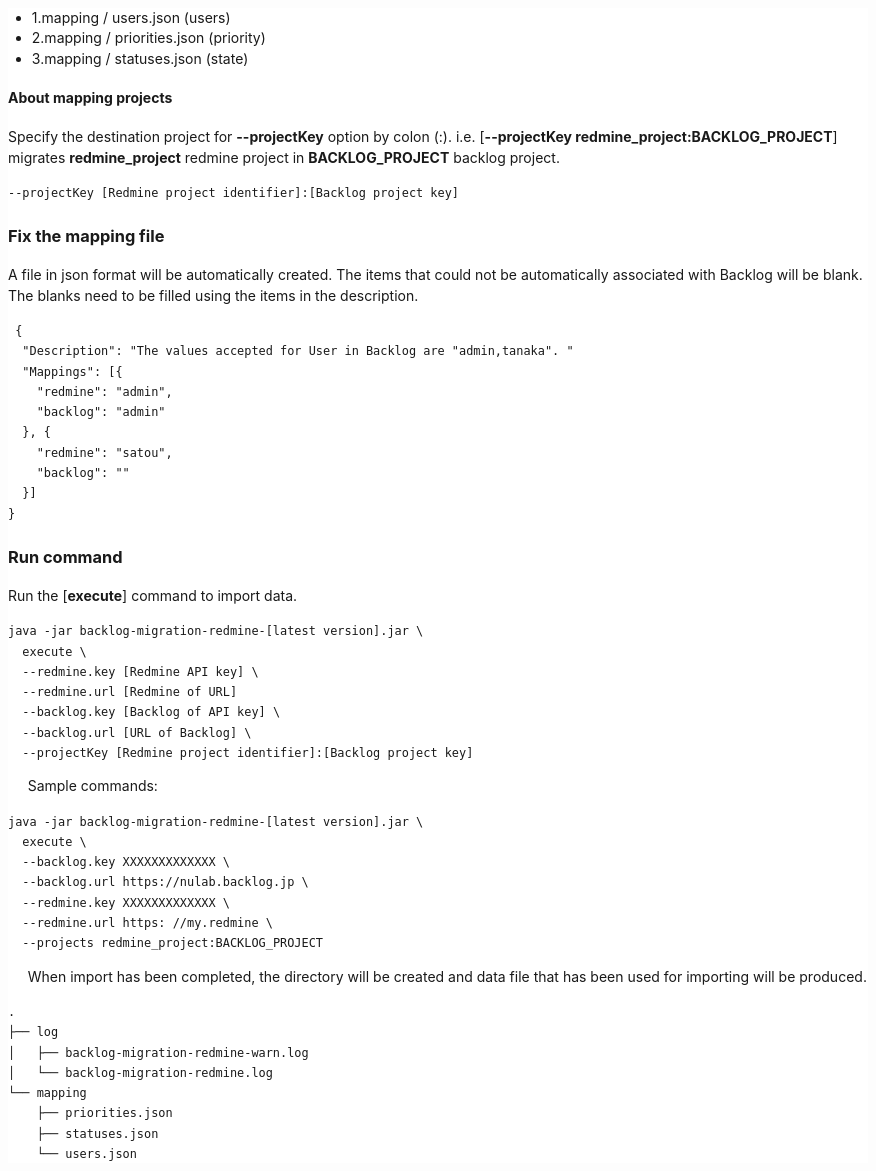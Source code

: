 - 1.mapping / users.json (users)
- 2.mapping / priorities.json (priority)
- 3.mapping / statuses.json (state)

#### About mapping projects

Specify the destination project for **--projectKey** option by colon (:).  i.e. [**--projectKey redmine_project:BACKLOG_PROJECT**] migrates **redmine_project** redmine project in **BACKLOG_PROJECT** backlog project.

    --projectKey [Redmine project identifier]:[Backlog project key]

### Fix the mapping file

A file in json format will be automatically created.
The items that could not be automatically associated with Backlog will be blank.
The blanks need to be filled using the items in the description.

     {
      "Description": "The values accepted for User in Backlog are "admin,tanaka". "
      "Mappings": [{
        "redmine": "admin",
        "backlog": "admin"
      }, {
        "redmine": "satou",
        "backlog": ""
      }]
    }

### Run command

Run the [**execute**] command to import data.

    java -jar backlog-migration-redmine-[latest version].jar \
      execute \
      --redmine.key [Redmine API key] \
      --redmine.url [Redmine of URL]
      --backlog.key [Backlog of API key] \
      --backlog.url [URL of Backlog] \
      --projectKey [Redmine project identifier]:[Backlog project key]
    
Sample commands:

    java -jar backlog-migration-redmine-[latest version].jar \
      execute \
      --backlog.key XXXXXXXXXXXXX \
      --backlog.url https://nulab.backlog.jp \
      --redmine.key XXXXXXXXXXXXX \
      --redmine.url https: //my.redmine \
      --projects redmine_project:BACKLOG_PROJECT
    
When import has been completed, the directory will be created and data file that has been used for importing will be produced.

    .
    ├── log
    │   ├── backlog-migration-redmine-warn.log
    │   └── backlog-migration-redmine.log
    └── mapping
        ├── priorities.json
        ├── statuses.json
        └── users.json


[Backlog]: http://www.backlog.jp/
[Jar]: https://github.com/nulab/BacklogMigration-Redmine/releases/download/v0.10.0b5/backlog-migration-redmine-0.10.0b5.jar